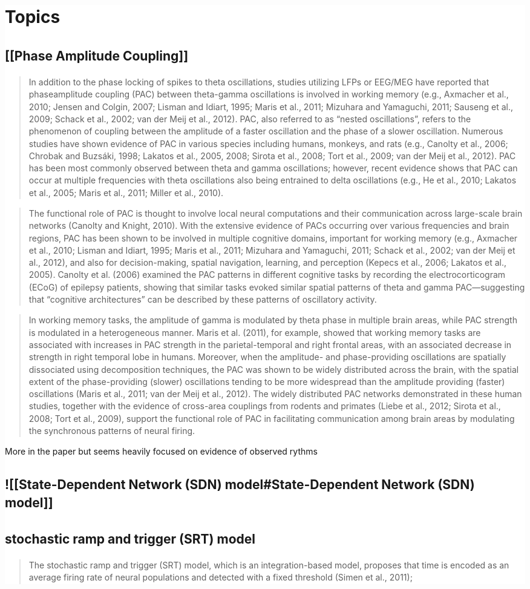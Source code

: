 # Topics
## [[Phase Amplitude Coupling]]
> In addition to the phase locking of spikes to theta oscillations, studies utilizing LFPs or EEG/MEG have reported that phaseamplitude coupling (PAC) between theta-gamma oscillations is involved in working memory (e.g., Axmacher et al., 2010; Jensen and Colgin, 2007; Lisman and Idiart, 1995; Maris et al., 2011; Mizuhara and Yamaguchi, 2011; Sauseng et al., 2009; Schack et al., 2002; van der Meij et al., 2012). PAC, also referred to as “nested oscillations”, refers to the phenomenon of coupling between the amplitude of a faster oscillation and the phase of a slower oscillation. Numerous studies have shown evidence of PAC in various species including humans, monkeys, and rats (e.g., Canolty et al., 2006; Chrobak and Buzsáki, 1998; Lakatos et al., 2005, 2008; Sirota et al., 2008; Tort et al., 2009; van der Meij et al., 2012). PAC has been most commonly observed between theta and gamma oscillations; however, recent evidence shows that PAC can occur at multiple frequencies with theta oscillations also being entrained to delta oscillations (e.g., He et al., 2010; Lakatos et al., 2005; Maris et al., 2011; Miller et al., 2010).


> The functional role of PAC is thought to involve local neural computations and their communication across large-scale brain networks (Canolty and Knight, 2010). With the extensive evidence of PACs occurring over various frequencies and brain regions, PAC has been shown to be involved in multiple cognitive domains, important for working memory (e.g., Axmacher et al., 2010; Lisman and Idiart, 1995; Maris et al., 2011; Mizuhara and Yamaguchi, 2011; Schack et al., 2002; van der Meij et al., 2012), and also for decision-making, spatial navigation, learning, and perception (Kepecs et al., 2006; Lakatos et al., 2005). Canolty et al. (2006) examined the PAC patterns in different cognitive tasks by recording the electrocorticogram (ECoG) of epilepsy patients, showing that similar tasks evoked similar spatial patterns of theta and gamma PAC—suggesting that “cognitive architectures” can be described by these patterns of oscillatory activity.

> In working memory tasks, the amplitude of gamma is modulated by theta phase in multiple brain areas, while PAC strength is modulated in a heterogeneous manner. Maris et al. (2011), for example, showed that working memory tasks are associated with increases in PAC strength in the parietal-temporal and right frontal areas, with an associated decrease in strength in right temporal lobe in humans. Moreover, when the amplitude- and phase-providing oscillations are spatially dissociated using decomposition techniques, the PAC was shown to be widely distributed across the brain, with the spatial extent of the phase-providing (slower) oscillations tending to be more widespread than the amplitude providing (faster) oscillations (Maris et al., 2011; van der Meij et al., 2012). The widely distributed PAC networks demonstrated in these human studies, together with the evidence of cross-area couplings from rodents and primates (Liebe et al., 2012; Sirota et al., 2008; Tort et al., 2009), support the functional role of PAC in facilitating communication among brain areas by modulating the synchronous patterns of neural firing. 

More in the paper but seems heavily focused on evidence of observed rythms

## ![[State-Dependent Network (SDN) model#State-Dependent Network (SDN) model]]
## stochastic ramp and trigger (SRT) model
> The stochastic ramp and trigger (SRT) model, which is an integration-based model, proposes that time is encoded as an average firing rate of neural populations and detected with a fixed threshold (Simen et al., 2011);
